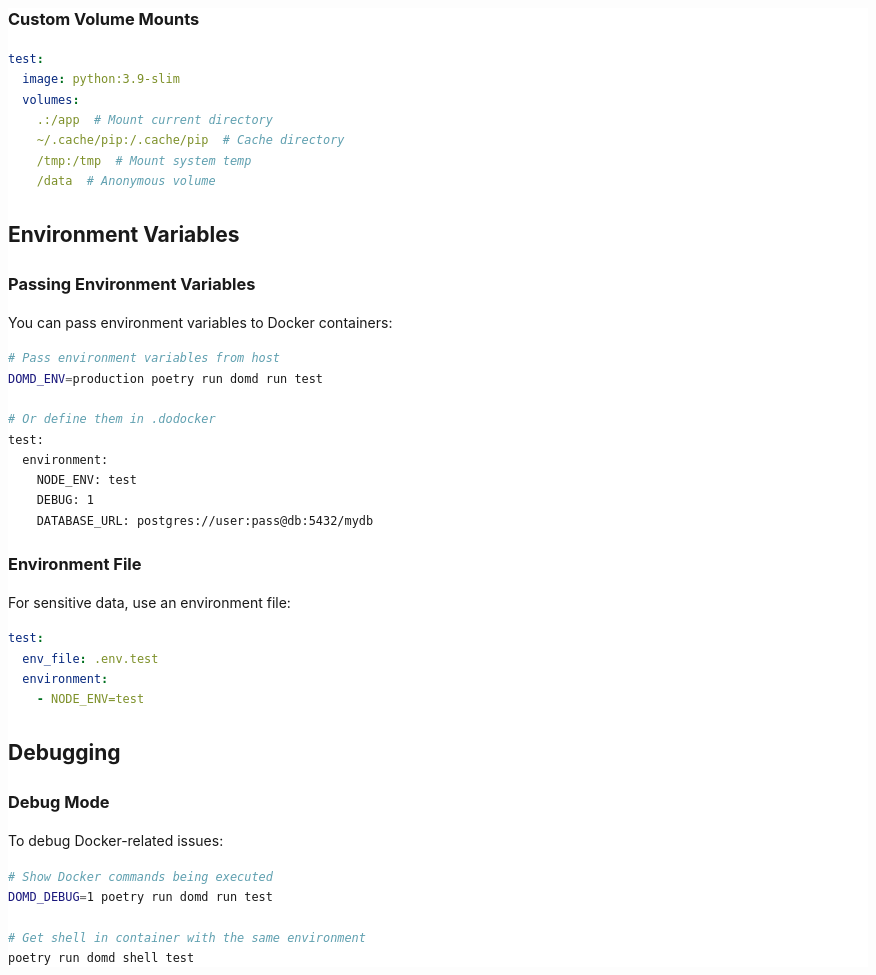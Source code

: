### Custom Volume Mounts

```yaml
test:
  image: python:3.9-slim
  volumes:
    .:/app  # Mount current directory
    ~/.cache/pip:/.cache/pip  # Cache directory
    /tmp:/tmp  # Mount system temp
    /data  # Anonymous volume
```

## Environment Variables

### Passing Environment Variables

You can pass environment variables to Docker containers:

```bash
# Pass environment variables from host
DOMD_ENV=production poetry run domd run test

# Or define them in .dodocker
test:
  environment:
    NODE_ENV: test
    DEBUG: 1
    DATABASE_URL: postgres://user:pass@db:5432/mydb
```

### Environment File

For sensitive data, use an environment file:

```yaml
test:
  env_file: .env.test
  environment:
    - NODE_ENV=test
```

## Debugging

### Debug Mode

To debug Docker-related issues:

```bash
# Show Docker commands being executed
DOMD_DEBUG=1 poetry run domd run test

# Get shell in container with the same environment
poetry run domd shell test
```
